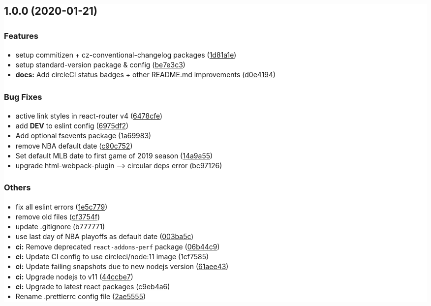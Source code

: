 ## 1.0.0 (2020-01-21)


### Features

* setup commitizen + cz-conventional-changelog packages ([1d81a1e](https://github.com/asapzacy/uxscoreboard/commit/1d81a1eb0c9f74fce974da611a736683c95af9e9))
* setup standard-version package & config ([be7e3c3](https://github.com/asapzacy/uxscoreboard/commit/be7e3c3b959729fca707c632130f6639f7a8622a))
* **docs:** Add circleCI status badges + other README.md improvements ([d0e4194](https://github.com/asapzacy/uxscoreboard/commit/d0e4194b3f5a4a30f5a47bfdb46bb004faeec2d5))


### Bug Fixes

* active link styles in react-router v4 ([6478cfe](https://github.com/asapzacy/uxscoreboard/commit/6478cfe942e3f3bce53cfbf2be345ef2390cc6ad))
* add __DEV__ to eslint config ([6975df2](https://github.com/asapzacy/uxscoreboard/commit/6975df25c5df21a37307e71397017f7b2b7cffa4))
* Add optional fsevents package ([1a69983](https://github.com/asapzacy/uxscoreboard/commit/1a6998343d1ab1bdec7789e8c0ed7f11388030a3))
* remove NBA default date ([c90c752](https://github.com/asapzacy/uxscoreboard/commit/c90c7529d8b360ceb63cc0531965dfe45ac81258))
* Set default MLB date to first game of 2019 season ([14a9a55](https://github.com/asapzacy/uxscoreboard/commit/14a9a557218ce8e1baff18db9babdeb57711f210))
* upgrade html-webpack-plugin --> circular deps error ([bc97126](https://github.com/asapzacy/uxscoreboard/commit/bc9712665be0e31d0bae082644f880654d74e9fb))


### Others

* fix all eslint errors ([1e5c779](https://github.com/asapzacy/uxscoreboard/commit/1e5c77910ab196a5d046d5c9c17337a9ba376adc))
* remove old files ([cf3754f](https://github.com/asapzacy/uxscoreboard/commit/cf3754ff6c7517c1ee0bcee1d496c15fdb0aa284))
* update .gitignore ([b777771](https://github.com/asapzacy/uxscoreboard/commit/b777771e515749d6426cbda25626c26b293c3742))
* use last day of NBA playoffs as default date ([003ba5c](https://github.com/asapzacy/uxscoreboard/commit/003ba5c734fa33d92895eb0bfbf13db59df51bb4))
* **ci:** Remove deprecated `react-addons-perf` package ([06b44c9](https://github.com/asapzacy/uxscoreboard/commit/06b44c9069d04ec30429eb794ffa8fa3ce6ccc1c))
* **ci:** Update CI config to use circleci/node:11 image ([1cf7585](https://github.com/asapzacy/uxscoreboard/commit/1cf75851edd9b64973fd81da1e7e9d499e49de6d))
* **ci:** Update failing snapshots due to new nodejs version ([61aee43](https://github.com/asapzacy/uxscoreboard/commit/61aee437e76eba0971f952da46f4aea6b447e639))
* **ci:** Upgrade nodejs to v11 ([44ccbe7](https://github.com/asapzacy/uxscoreboard/commit/44ccbe778acb2487fb1458e2666dbfa5f0a10a69))
* **ci:** Upgrade to latest react packages ([c9eb4a6](https://github.com/asapzacy/uxscoreboard/commit/c9eb4a65ac4c16141c2c63c095cdabc89fabf98b))
* Rename .prettierrc config file ([2ae5555](https://github.com/asapzacy/uxscoreboard/commit/2ae5555de30dd09a1771f665e34be9db14787f9c))
